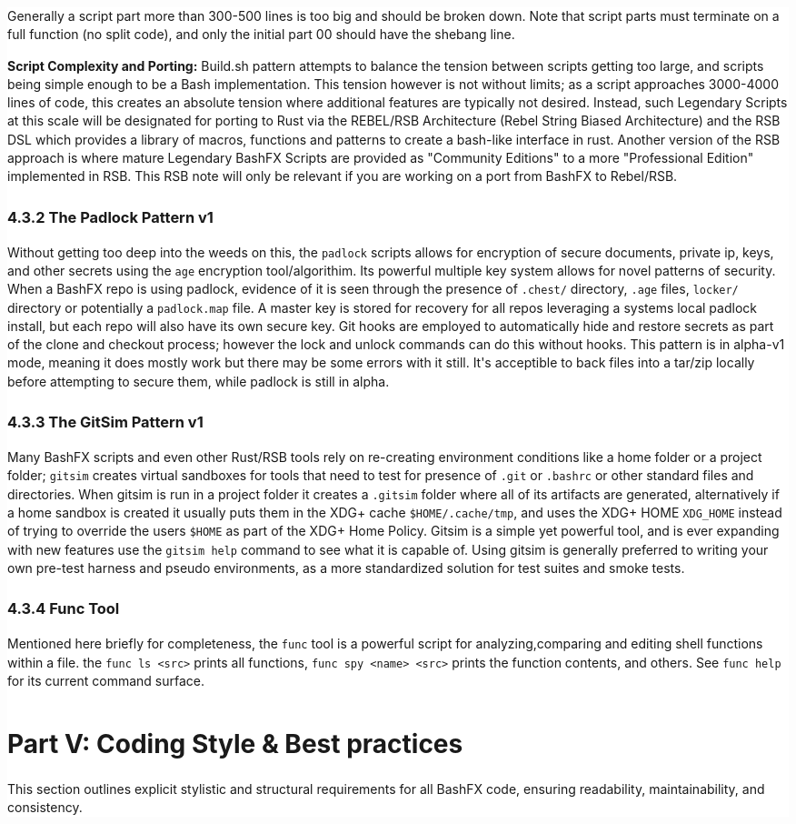 Generally a script part more than 300-500 lines is too big and should be broken down. Note that script parts must terminate on a full function (no split code), and only the initial part 00 should have the shebang line.

**Script Complexity and Porting:** Build.sh pattern attempts to balance the tension between scripts getting too large, and scripts being simple enough to be a Bash implementation. This tension however is not without limits; as a script approaches 3000-4000 lines of code, this creates an absolute tension where additional features are typically not desired. Instead, such Legendary Scripts at this scale will be designated for porting to Rust via the REBEL/RSB Architecture (Rebel String Biased Architecture) and the RSB DSL which provides a library of macros, functions and patterns to create a bash-like interface in rust. Another version of the RSB approach is where mature Legendary BashFX Scripts are provided as "Community Editions" to a more "Professional Edition" implemented in RSB. This RSB note will only be relevant if you are working on a port from BashFX to Rebel/RSB.


### 4.3.2 The Padlock Pattern v1

Without getting too deep into the weeds on this, the `padlock` scripts allows for encryption of secure documents, private ip, keys, and other secrets using the `age` encryption tool/algorithim. Its powerful multiple key system allows for novel patterns of security. When a BashFX repo is using padlock, evidence of it is seen through the presence of `.chest/` directory, `.age` files, `locker/` directory or potentially a `padlock.map` file. A master key is stored for recovery for all repos leveraging a systems local padlock install, but each repo will also have its own secure key. Git hooks are employed to automatically hide and restore secrets as part of the clone and checkout process; however the lock and unlock commands can do this without hooks. This pattern is in alpha-v1 mode, meaning it does mostly work but there may be some errors with it still. It's acceptible to back files into a tar/zip locally before attempting to secure them, while padlock is still in alpha. 

### 4.3.3 The GitSim Pattern v1

Many BashFX scripts and even other Rust/RSB tools rely on re-creating environment conditions like a home folder or a project folder; `gitsim` creates virtual sandboxes for tools that need to test for presence of `.git` or `.bashrc` or other standard files and directories. When gitsim is run in a project folder it creates a `.gitsim` folder where all of its artifacts are generated, alternatively if a home sandbox is created it usually puts them in the XDG+ cache `$HOME/.cache/tmp`, and uses the XDG+ HOME `XDG_HOME` instead of trying to override the users `$HOME` as part of the XDG+ Home Policy. Gitsim is a simple yet powerful tool, and is ever expanding with new features use the `gitsim help` command to see what it is capable of. Using gitsim is generally preferred to writing your own pre-test harness and pseudo environments, as a more standardized solution for test suites and smoke tests.

### 4.3.4 Func Tool

Mentioned here briefly for completeness, the `func` tool is a powerful script for analyzing,comparing and editing shell functions within a file. the `func ls <src>` prints all functions, `func spy <name> <src>` prints the function contents, and others. See `func help` for its current command surface. 


# Part V: Coding Style & Best practices

This section outlines explicit stylistic and structural requirements for all BashFX code, ensuring readability, maintainability, and consistency.

